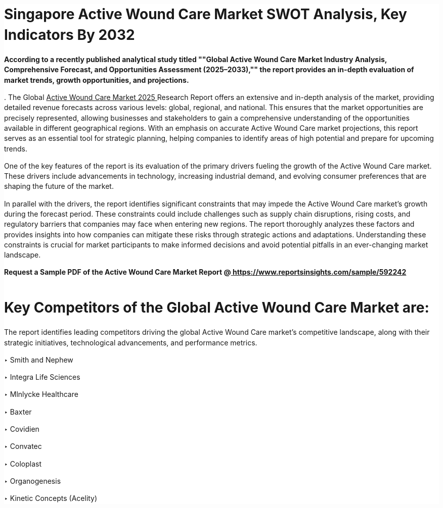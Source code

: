 # Singapore Active Wound Care Market SWOT Analysis, Key Indicators By 2032

<strong>According to a recently published analytical study titled ""Global Active Wound Care Market Industry Analysis, Comprehensive Forecast, and Opportunities Assessment (2025–2033),"" the report provides an in-depth evaluation of market trends, growth opportunities, and projections.</strong>

. The Global <a href=https://www.reportsinsights.com/sample/592242>Active Wound Care Market 2025 </a> Research Report offers an extensive and in-depth analysis of the market, providing detailed revenue forecasts across various levels: global, regional, and national. This ensures that the market opportunities are precisely represented, allowing businesses and stakeholders to gain a comprehensive understanding of the opportunities available in different geographical regions. With an emphasis on accurate Active Wound Care market projections, this report serves as an essential tool for strategic planning, helping companies to identify areas of high potential and prepare for upcoming trends.

One of the key features of the report is its evaluation of the primary drivers fueling the growth of the Active Wound Care market. These drivers include advancements in technology, increasing industrial demand, and evolving consumer preferences that are shaping the future of the market. 

In parallel with the drivers, the report identifies significant constraints that may impede the Active Wound Care market’s growth during the forecast period. These constraints could include challenges such as supply chain disruptions, rising costs, and regulatory barriers that companies may face when entering new regions. The report thoroughly analyzes these factors and provides insights into how companies can mitigate these risks through strategic actions and adaptations. Understanding these constraints is crucial for market participants to make informed decisions and avoid potential pitfalls in an ever-changing market landscape.

<strong>Request a Sample PDF of the Active Wound Care Market Report </strong><strong>@<a href=https://www.reportsinsights.com/sample/592242> https://www.reportsinsights.com/sample/592242</a></strong></font>

# <strong>Key Competitors of the Global Active Wound Care Market are:</strong>

The report identifies leading competitors driving the global Active Wound Care market’s competitive landscape, along with their strategic initiatives, technological advancements, and performance metrics.

‣ Smith and Nephew

‣ Integra Life Sciences

‣ Mlnlycke Healthcare

‣ Baxter

‣ Covidien

‣ Convatec

‣ Coloplast

‣ Organogenesis

‣ Kinetic Concepts (Acelity)

